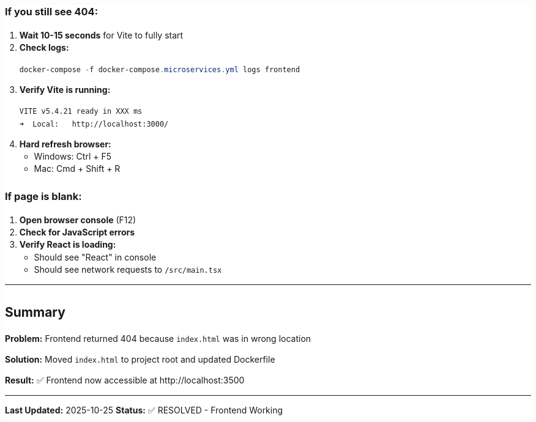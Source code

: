 ### If you still see 404:

1. **Wait 10-15 seconds** for Vite to fully start
2. **Check logs:**
   ```powershell
   docker-compose -f docker-compose.microservices.yml logs frontend
   ```
3. **Verify Vite is running:**
   ```
   VITE v5.4.21 ready in XXX ms
   ➜  Local:   http://localhost:3000/
   ```
4. **Hard refresh browser:**
   - Windows: Ctrl + F5
   - Mac: Cmd + Shift + R

### If page is blank:

1. **Open browser console** (F12)
2. **Check for JavaScript errors**
3. **Verify React is loading:**
   - Should see "React" in console
   - Should see network requests to `/src/main.tsx`

---

## Summary

**Problem:** Frontend returned 404 because `index.html` was in wrong location

**Solution:** Moved `index.html` to project root and updated Dockerfile

**Result:** ✅ Frontend now accessible at http://localhost:3500

---

**Last Updated:** 2025-10-25
**Status:** ✅ RESOLVED - Frontend Working
